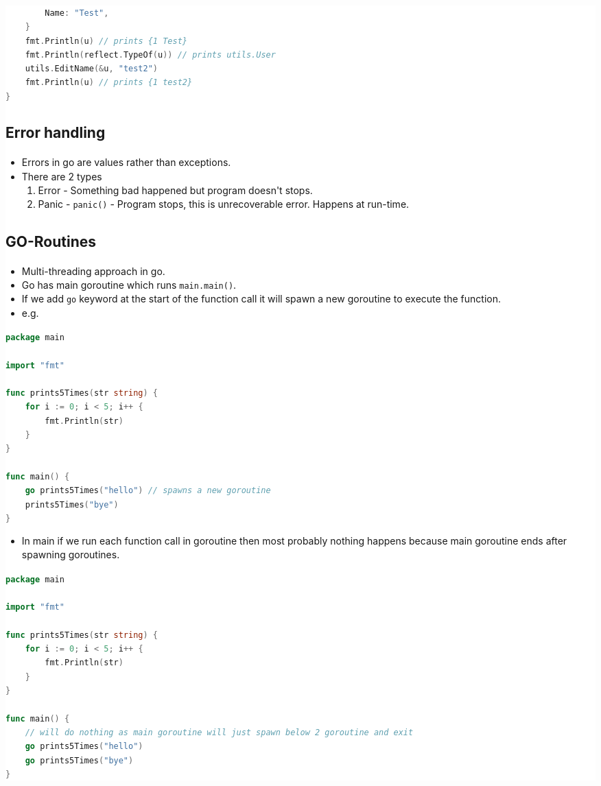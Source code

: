 ```go
		Name: "Test",
	}
	fmt.Println(u) // prints {1 Test}
	fmt.Println(reflect.TypeOf(u)) // prints utils.User
	utils.EditName(&u, "test2")
	fmt.Println(u) // prints {1 test2}
}
```

## Error handling

- Errors in go are values rather than exceptions.
- There are 2 types
  1. Error - Something bad happened but program doesn't stops.
  2. Panic - `panic()` - Program stops, this is unrecoverable error. Happens at run-time.

## GO-Routines

- Multi-threading approach in go.
- Go has main goroutine which runs `main.main()`.
- If we add `go` keyword at the start of the function call it will spawn a new
  goroutine to execute the function.
- e.g.

```go
package main

import "fmt"

func prints5Times(str string) {
	for i := 0; i < 5; i++ {
		fmt.Println(str)
	}
}

func main() {
	go prints5Times("hello") // spawns a new goroutine
	prints5Times("bye")
}
```

- In main if we run each function call in goroutine then most probably nothing
  happens because main goroutine ends
  after spawning goroutines.

```go
package main

import "fmt"

func prints5Times(str string) {
	for i := 0; i < 5; i++ {
		fmt.Println(str)
	}
}

func main() {
	// will do nothing as main goroutine will just spawn below 2 goroutine and exit
	go prints5Times("hello")
	go prints5Times("bye")
}
```
